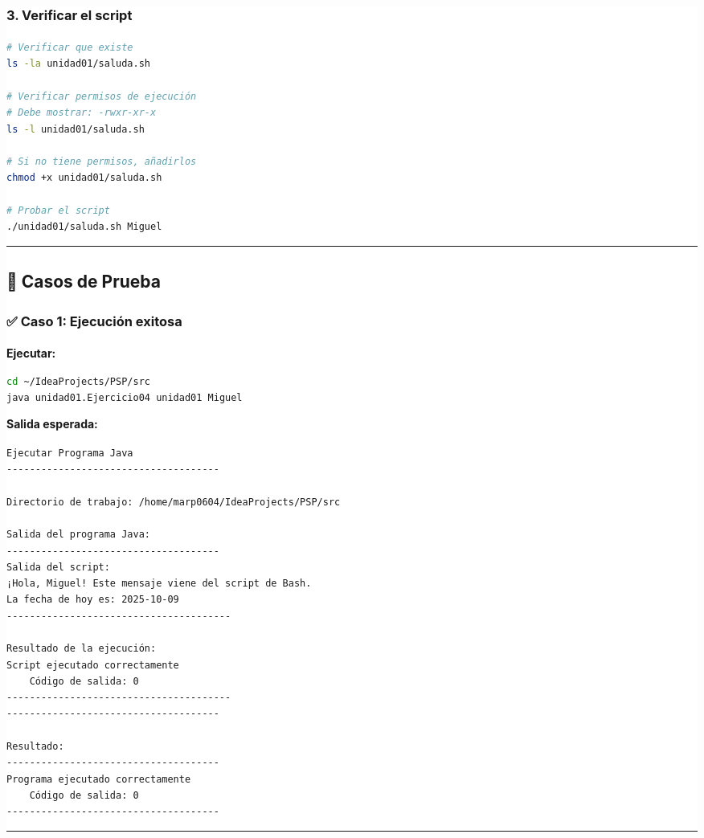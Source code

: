 ### **3. Verificar el script**

```bash
# Verificar que existe
ls -la unidad01/saluda.sh

# Verificar permisos de ejecución
# Debe mostrar: -rwxr-xr-x
ls -l unidad01/saluda.sh

# Si no tiene permisos, añadirlos
chmod +x unidad01/saluda.sh

# Probar el script
./unidad01/saluda.sh Miguel
```

---

## 🧪 Casos de Prueba

### ✅ **Caso 1: Ejecución exitosa**

**Ejecutar:**
```bash
cd ~/IdeaProjects/PSP/src
java unidad01.Ejercicio04 unidad01 Miguel
```

**Salida esperada:**
```
Ejecutar Programa Java
-------------------------------------

Directorio de trabajo: /home/marp0604/IdeaProjects/PSP/src

Salida del programa Java:
-------------------------------------
Salida del script: 
¡Hola, Miguel! Este mensaje viene del script de Bash.
La fecha de hoy es: 2025-10-09
---------------------------------------

Resultado de la ejecución:
Script ejecutado correctamente
	Código de salida: 0
---------------------------------------
-------------------------------------

Resultado:
-------------------------------------
Programa ejecutado correctamente
	Código de salida: 0
-------------------------------------
```

---